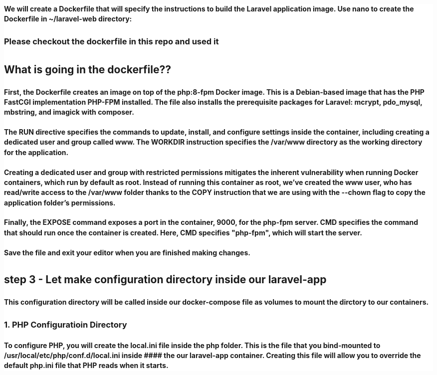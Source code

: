 #### We will create a Dockerfile that will specify the instructions to build the Laravel application image. Use nano to create the Dockerfile in ~/laravel-web directory:
###        Please checkout the dockerfile in this repo and used it
## What is going in the dockerfile??
#### First, the Dockerfile creates an image on top of the php:8-fpm Docker image. This is a Debian-based image that has the PHP FastCGI implementation PHP-FPM installed. The file also installs the prerequisite packages for Laravel: mcrypt, pdo_mysql, mbstring, and imagick with composer.

#### The RUN directive specifies the commands to update, install, and configure settings inside the container, including creating a dedicated user and group called www. The WORKDIR instruction specifies the /var/www directory as the working directory for the application.

#### Creating a dedicated user and group with restricted permissions mitigates the inherent vulnerability when running Docker containers, which run by default as root. Instead of running this container as root, we’ve created the www user, who has read/write access to the /var/www folder thanks to the COPY instruction that we are using with the --chown flag to copy the application folder’s permissions.

#### Finally, the EXPOSE command exposes a port in the container, 9000, for the php-fpm server. CMD specifies the command that should run once the container is created. Here, CMD specifies "php-fpm", which will start the server.

#### Save the file and exit your editor when you are finished making changes.

## step 3 - Let make configuration directory inside our laravel-app 
#### This configuration directory will be called inside our docker-compose file as volumes to mount the dirctory to our containers.  
### 1. PHP Configuratioin Directory
#### To configure PHP, you will create the local.ini file inside the php folder. This is the file that you bind-mounted to /usr/local/etc/php/conf.d/local.ini inside #### the our laravel-app container. Creating this file will allow you to override the default php.ini file that PHP reads when it starts.
